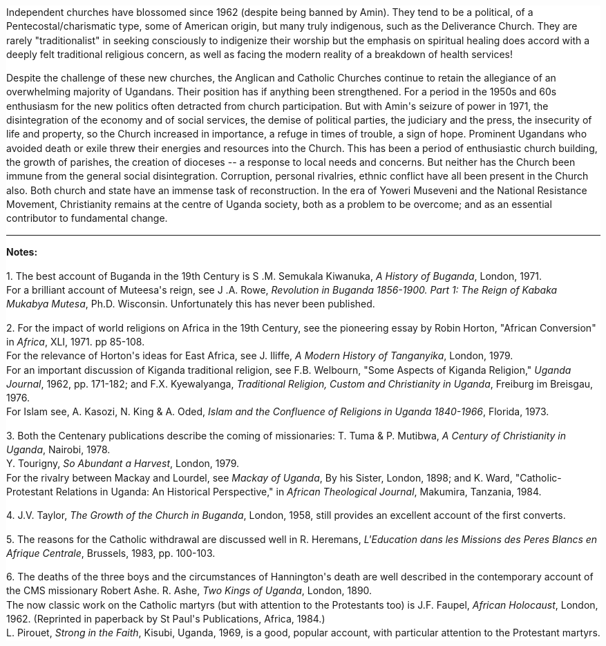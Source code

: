 Independent churches have blossomed since 1962 (despite being banned by Amin). They tend to be a political, of a Pentecostal/charismatic type, some of American origin, but many truly indigenous, such as the Deliverance Church. They are rarely "traditionalist" in seeking consciously to indigenize their worship but the emphasis on spiritual healing does accord with a deeply felt traditional religious concern, as well as facing the modern reality of a breakdown of health services!  

Despite the challenge of these new churches, the Anglican and Catholic Churches continue to retain the allegiance of an overwhelming majority of Ugandans. Their position has if anything been strengthened. For a period in the 1950s and 60s enthusiasm for the new politics often detracted from church participation. But with Amin's seizure of power in 1971, the disintegration of the economy and of social services, the demise of political parties, the judiciary and the press, the insecurity of life and property, so the Church increased in importance, a refuge in times of trouble, a sign of hope. Prominent Ugandans who avoided death or exile threw their energies and resources into the Church. This has been a period of enthusiastic church building, the growth of parishes, the creation of dioceses -- a response to local needs and concerns. But neither has the Church been immune from the general social disintegration. Corruption, personal rivalries, ethnic conflict have all been present in the Church also. Both church and state have an immense task of reconstruction. In the era of Yoweri Museveni and the National Resistance Movement, Christianity remains at the centre of Uganda society, both as a problem to be overcome; and as an essential contributor to fundamental change.

***

**Notes:**  

1\. The best account of Buganda in the 19th Century is S .M. Semukala Kiwanuka, _A History of Buganda_, London, 1971\.  
For a brilliant account of Muteesa's reign, see J .A. Rowe, _Revolution in Buganda 1856-1900\. Part 1: The Reign of Kabaka Mukabya Mutesa_, Ph.D. Wisconsin. Unfortunately this has never been published.  

2\. For the impact of world religions on Africa in the 19th Century, see the pioneering essay by Robin Horton, "African Conversion" in _Africa_, XLI, 1971\. pp 85-108\.  
For the relevance of Horton's ideas for East Africa, see J. Iliffe, _A Modern History of Tanganyika_, London, 1979\.  
For an important discussion of Kiganda traditional religion, see F.B. Welbourn, "Some Aspects of Kiganda Religion," _Uganda Journal_, 1962, pp. 171-182; and F.X. Kyewalyanga, _Traditional Religion, Custom and Christianity in Uganda_, Freiburg im Breisgau, 1976\.  
For Islam see, A. Kasozi, N. King & A. Oded, _Islam and the Confluence of Religions in Uganda 1840-1966_, Florida, 1973\.  

3\. Both the Centenary publications describe the coming of missionaries: T. Tuma & P. Mutibwa, _A Century of Christianity in Uganda_, Nairobi, 1978.  
Y. Tourigny, _So Abundant a Harvest_, London, 1979\.  
For the rivalry between Mackay and Lourdel, see _Mackay of Uganda_, By his Sister, London, 1898; and K. Ward, "Catholic-Protestant Relations in Uganda: An Historical Perspective," in _African Theological Journal_, Makumira, Tanzania, 1984\.  

4\. J.V. Taylor, _The Growth of the Church in Buganda_, London, 1958, still provides an excellent account of the first converts.  

5\. The reasons for the Catholic withdrawal are discussed well in R. Heremans, _L'Education dans les Missions des Peres Blancs en Afrique Centrale_, Brussels, 1983, pp. 100-103.  

6\. The deaths of the three boys and the circumstances of Hannington's death are well described in the contemporary account of the CMS missionary Robert Ashe. R. Ashe, _Two Kings of Uganda_, London, 1890\.  
The now classic work on the Catholic martyrs (but with attention to the Protestants too) is J.F. Faupel, _African Holocaust_, London, 1962\. (Reprinted in paperback by St Paul's Publications, Africa, 1984.)  
L. Pirouet, _Strong in the Faith_, Kisubi, Uganda, 1969, is a good, popular account, with particular attention to the Protestant martyrs.  
